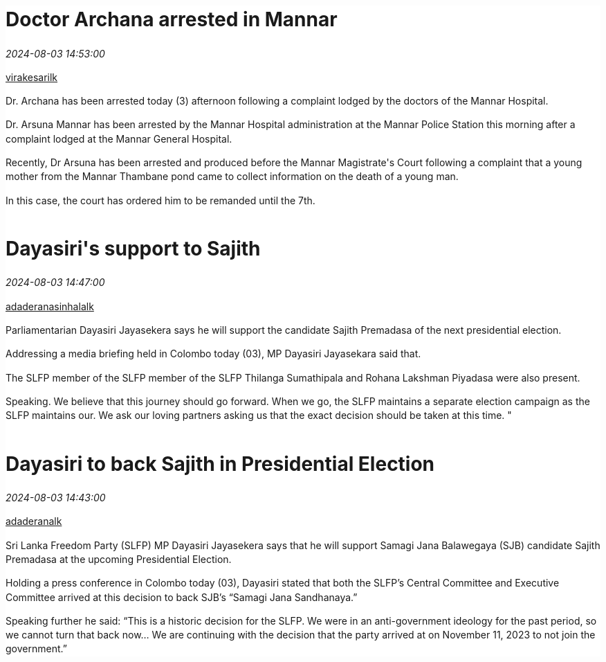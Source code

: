 

# Doctor Archana arrested in Mannar

*2024-08-03 14:53:00*

[virakesarilk](https://www.virakesari.lk/article/190176)

Dr. Archana has been arrested today (3) afternoon following a complaint lodged by the doctors of the Mannar Hospital.

Dr. Arsuna Mannar has been arrested by the Mannar Hospital administration at the Mannar Police Station this morning after a complaint lodged at the Mannar General Hospital.

Recently, Dr Arsuna has been arrested and produced before the Mannar Magistrate's Court following a complaint that a young mother from the Mannar Thambane pond came to collect information on the death of a young man.

In this case, the court has ordered him to be remanded until the 7th.



# Dayasiri's support to Sajith

*2024-08-03 14:47:00*

[adaderanasinhalalk](http://sinhala.adaderana.lk/news/199518)

Parliamentarian Dayasiri Jayasekera says he will support the candidate Sajith Premadasa of the next presidential election.

Addressing a media briefing held in Colombo today (03), MP Dayasiri Jayasekara said that.

The SLFP member of the SLFP member of the SLFP Thilanga Sumathipala and Rohana Lakshman Piyadasa were also present.

Speaking. We believe that this journey should go forward. When we go, the SLFP maintains a separate election campaign as the SLFP maintains our. We ask our loving partners asking us that the exact decision should be taken at this time. "



# Dayasiri to back Sajith in Presidential Election

*2024-08-03 14:43:00*

[adaderanalk](https://www.adaderana.lk/news/100967/dayasiri-to-back-sajith-in-presidential-election)

Sri Lanka Freedom Party (SLFP) MP Dayasiri Jayasekera says that he will support Samagi Jana Balawegaya (SJB) candidate Sajith Premadasa at the upcoming Presidential Election.

Holding a press conference in Colombo today (03), Dayasiri stated that both the SLFP’s Central Committee and Executive Committee arrived at this decision to back SJB’s “Samagi Jana Sandhanaya.”

Speaking further he said: “This is a historic decision for the SLFP. We were in an anti-government ideology for the past period, so we cannot turn that back now… We are continuing with the decision that the party arrived at on November 11, 2023 to not join the government.”
